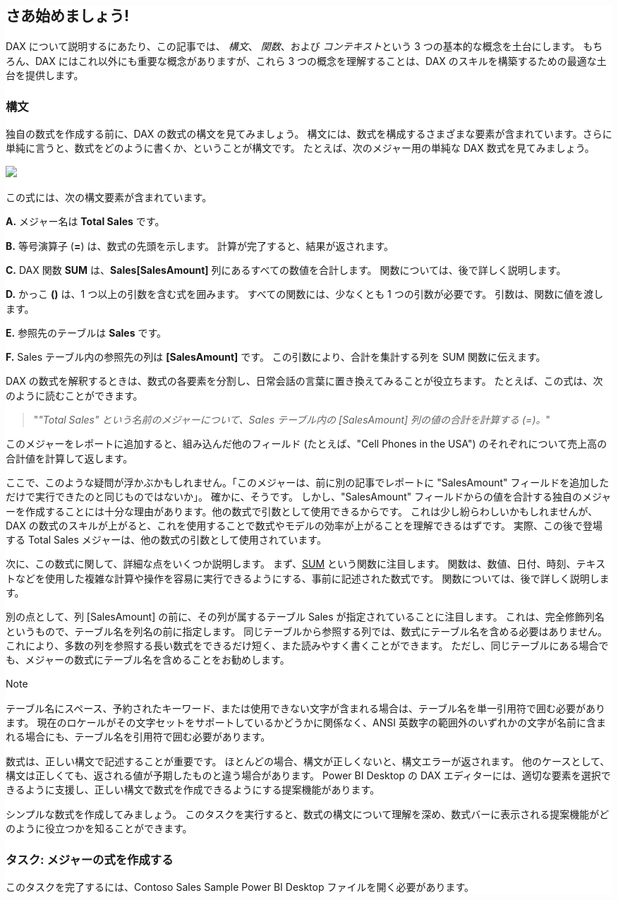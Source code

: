 ## <a name="lets-begin"></a>さあ始めましょう!
DAX について説明するにあたり、この記事では、 *構文*、 *関数*、および *コンテキスト*という 3 つの基本的な概念を土台にします。 もちろん、DAX にはこれ以外にも重要な概念がありますが、これら 3 つの概念を理解することは、DAX のスキルを構築するための最適な土台を提供します。

### <a name="syntax"></a>構文
独自の数式を作成する前に、DAX の数式の構文を見てみましょう。 構文には、数式を構成するさまざまな要素が含まれています。さらに単純に言うと、数式をどのように書くか、ということが構文です。 たとえば、次のメジャー用の単純な DAX 数式を見てみましょう。

![](media/desktop-quickstart-learn-dax-basics/qsdax_1_syntax.png)

この式には、次の構文要素が含まれています。

**A.**  メジャー名は **Total Sales** です。

**B.**  等号演算子 (**=**) は、数式の先頭を示します。 計算が完了すると、結果が返されます。

**C.**  DAX 関数 **SUM** は、**Sales[SalesAmount]** 列にあるすべての数値を合計します。 関数については、後で詳しく説明します。

**D.**  かっこ **()** は、1 つ以上の引数を含む式を囲みます。 すべての関数には、少なくとも 1 つの引数が必要です。 引数は、関数に値を渡します。

**E.**  参照先のテーブルは **Sales** です。

**F.**  Sales テーブル内の参照先の列は **[SalesAmount]** です。 この引数により、合計を集計する列を SUM 関数に伝えます。

DAX の数式を解釈するときは、数式の各要素を分割し、日常会話の言葉に置き換えてみることが役立ちます。 たとえば、この式は、次のように読むことができます。

> "*"Total Sales" という名前のメジャーについて、Sales テーブル内の [SalesAmount] 列の値の合計を計算する (=)。*"
> 
> 

このメジャーをレポートに追加すると、組み込んだ他のフィールド (たとえば、"Cell Phones in the USA") のそれぞれについて売上高の合計値を計算して返します。

ここで、このような疑問が浮かぶかもしれません。「このメジャーは、前に別の記事でレポートに "SalesAmount" フィールドを追加しただけで実行できたのと同じものではないか」。 確かに、そうです。 しかし、"SalesAmount" フィールドからの値を合計する独自のメジャーを作成することには十分な理由があります。他の数式で引数として使用できるからです。 これは少し紛らわしいかもしれませんが、DAX の数式のスキルが上がると、これを使用することで数式やモデルの効率が上がることを理解できるはずです。 実際、この後で登場する Total Sales メジャーは、他の数式の引数として使用されています。

次に、この数式に関して、詳細な点をいくつか説明します。 まず、[SUM](https://msdn.microsoft.com/library/ee634387.aspx) という関数に注目します。 関数は、数値、日付、時刻、テキストなどを使用した複雑な計算や操作を容易に実行できるようにする、事前に記述された数式です。 関数については、後で詳しく説明します。

別の点として、列 [SalesAmount] の前に、その列が属するテーブル Sales が指定されていることに注目します。 これは、完全修飾列名というもので、テーブル名を列名の前に指定します。 同じテーブルから参照する列では、数式にテーブル名を含める必要はありません。 これにより、多数の列を参照する長い数式をできるだけ短く、また読みやすく書くことができます。 ただし、同じテーブルにある場合でも、メジャーの数式にテーブル名を含めることをお勧めします。

> [!NOTE]
> テーブル名にスペース、予約されたキーワード、または使用できない文字が含まれる場合は、テーブル名を単一引用符で囲む必要があります。 現在のロケールがその文字セットをサポートしているかどうかに関係なく、ANSI 英数字の範囲外のいずれかの文字が名前に含まれる場合にも、テーブル名を引用符で囲む必要があります。
> 
> 

数式は、正しい構文で記述することが重要です。 ほとんどの場合、構文が正しくないと、構文エラーが返されます。 他のケースとして、構文は正しくても、返される値が予期したものと違う場合があります。 Power BI Desktop の DAX エディターには、適切な要素を選択できるように支援し、正しい構文で数式を作成できるようにする提案機能があります。

シンプルな数式を作成してみましょう。 このタスクを実行すると、数式の構文について理解を深め、数式バーに表示される提案機能がどのように役立つかを知ることができます。

### <a name="task-create-a-measure-formula"></a>タスク: メジャーの式を作成する
このタスクを完了するには、Contoso Sales Sample Power BI Desktop ファイルを開く必要があります。
    